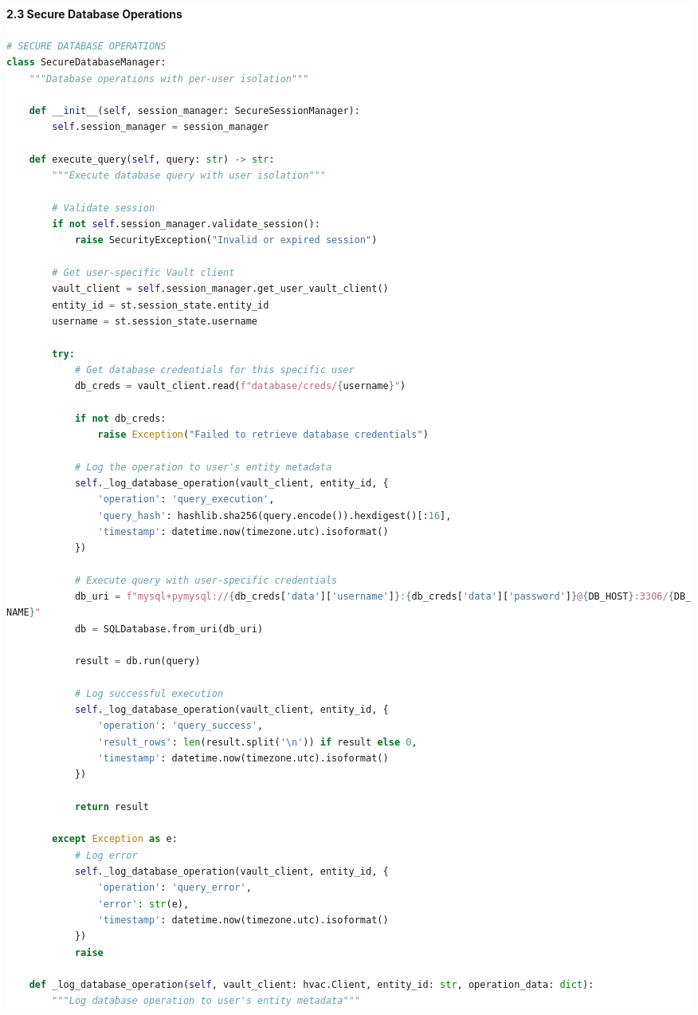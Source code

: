 #### 2.3 Secure Database Operations

```python
# SECURE DATABASE OPERATIONS
class SecureDatabaseManager:
    """Database operations with per-user isolation"""
    
    def __init__(self, session_manager: SecureSessionManager):
        self.session_manager = session_manager
    
    def execute_query(self, query: str) -> str:
        """Execute database query with user isolation"""
        
        # Validate session
        if not self.session_manager.validate_session():
            raise SecurityException("Invalid or expired session")
        
        # Get user-specific Vault client
        vault_client = self.session_manager.get_user_vault_client()
        entity_id = st.session_state.entity_id
        username = st.session_state.username
        
        try:
            # Get database credentials for this specific user
            db_creds = vault_client.read(f"database/creds/{username}")
            
            if not db_creds:
                raise Exception("Failed to retrieve database credentials")
            
            # Log the operation to user's entity metadata
            self._log_database_operation(vault_client, entity_id, {
                'operation': 'query_execution',
                'query_hash': hashlib.sha256(query.encode()).hexdigest()[:16],
                'timestamp': datetime.now(timezone.utc).isoformat()
            })
            
            # Execute query with user-specific credentials
            db_uri = f"mysql+pymysql://{db_creds['data']['username']}:{db_creds['data']['password']}@{DB_HOST}:3306/{DB_NAME}"
            db = SQLDatabase.from_uri(db_uri)
            
            result = db.run(query)
            
            # Log successful execution
            self._log_database_operation(vault_client, entity_id, {
                'operation': 'query_success',
                'result_rows': len(result.split('\n')) if result else 0,
                'timestamp': datetime.now(timezone.utc).isoformat()
            })
            
            return result
            
        except Exception as e:
            # Log error
            self._log_database_operation(vault_client, entity_id, {
                'operation': 'query_error',
                'error': str(e),
                'timestamp': datetime.now(timezone.utc).isoformat()
            })
            raise
    
    def _log_database_operation(self, vault_client: hvac.Client, entity_id: str, operation_data: dict):
        """Log database operation to user's entity metadata"""
```